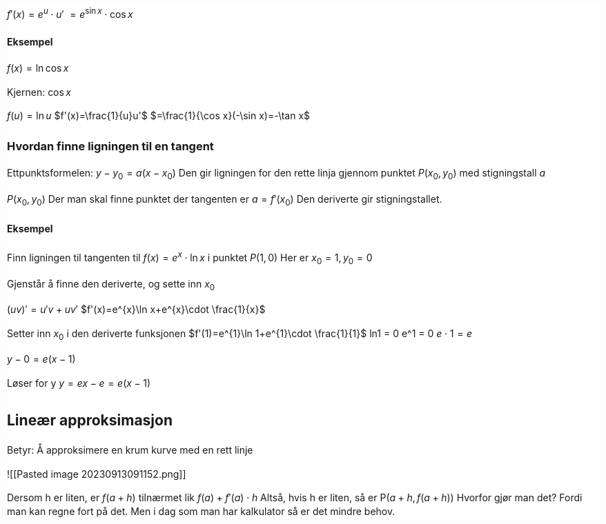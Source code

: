 $f'(x)=e^{u}\cdot u'$
$=e^{\sin x}\cdot \cos x$



#### Eksempel

$f(x)=\ln \cos x$

Kjernen: $\cos x$

$f(u)=\ln u$
$f'(x)=\frac{1}{u}u'$
$=\frac{1}{\cos x}(-\sin x)=-\tan x$



### Hvordan finne ligningen til en tangent
Ettpunktsformelen:
$y-y_{0}=a(x-x_{0})$
Den gir ligningen for den rette linja gjennom punktet $P(x_{0},y_{0})$ med stigningstall $a$

$P(x_{0},y_{0})$ Der man skal finne punktet der tangenten er
$a=f'(x_{0})$ Den deriverte gir stigningstallet.

#### Eksempel
Finn ligningen til tangenten til $f(x)=e^{x}\cdot \ln x$ i punktet $P(1,0)$
Her er $x_{0}=1, y_{0}=0$

Gjenstår å finne den deriverte, og sette inn $x_{0}$

$(uv)'=u'v+uv'$
$f'(x)=e^{x}\ln x+e^{x}\cdot \frac{1}{x}$

Setter inn $x_{0}$ i den deriverte funksjonen
$f'(1)=e^{1}\ln 1+e^{1}\cdot \frac{1}{1}$
ln1 = 0
e^1 = 0
$e\cdot 1 = e$


$y-0=e(x-1)$

Løser for y
$y=ex-e=e(x-1)$



## Lineær approksimasjon
Betyr:
Å approksimere en krum kurve med en rett linje

![[Pasted image 20230913091152.png]]

Dersom h er liten, er $f(a+h)$ tilnærmet lik $f(a)+f'(a)\cdot h$
Altså, hvis h er liten, så er P($a+h,f(a+h)$)
Hvorfor gjør man det? Fordi man kan regne fort på det.
Men i dag som man har kalkulator så er det mindre behov.
